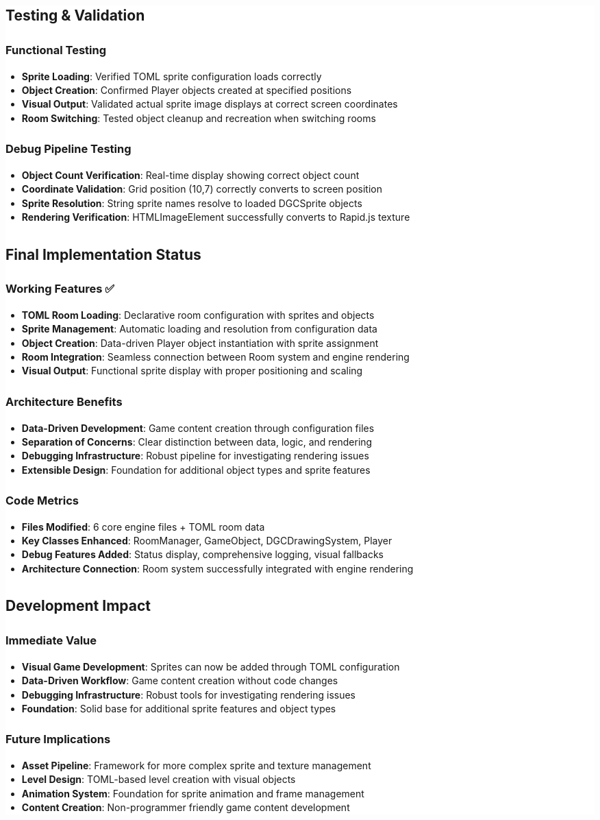 ## Testing & Validation

### **Functional Testing**
- **Sprite Loading**: Verified TOML sprite configuration loads correctly
- **Object Creation**: Confirmed Player objects created at specified positions
- **Visual Output**: Validated actual sprite image displays at correct screen coordinates
- **Room Switching**: Tested object cleanup and recreation when switching rooms

### **Debug Pipeline Testing**
- **Object Count Verification**: Real-time display showing correct object count
- **Coordinate Validation**: Grid position (10,7) correctly converts to screen position
- **Sprite Resolution**: String sprite names resolve to loaded DGCSprite objects
- **Rendering Verification**: HTMLImageElement successfully converts to Rapid.js texture

## Final Implementation Status

### **Working Features** ✅
- **TOML Room Loading**: Declarative room configuration with sprites and objects
- **Sprite Management**: Automatic loading and resolution from configuration data
- **Object Creation**: Data-driven Player object instantiation with sprite assignment
- **Room Integration**: Seamless connection between Room system and engine rendering
- **Visual Output**: Functional sprite display with proper positioning and scaling

### **Architecture Benefits**
- **Data-Driven Development**: Game content creation through configuration files
- **Separation of Concerns**: Clear distinction between data, logic, and rendering
- **Debugging Infrastructure**: Robust pipeline for investigating rendering issues
- **Extensible Design**: Foundation for additional object types and sprite features

### **Code Metrics**
- **Files Modified**: 6 core engine files + TOML room data
- **Key Classes Enhanced**: RoomManager, GameObject, DGCDrawingSystem, Player
- **Debug Features Added**: Status display, comprehensive logging, visual fallbacks
- **Architecture Connection**: Room system successfully integrated with engine rendering

## Development Impact

### **Immediate Value**
- **Visual Game Development**: Sprites can now be added through TOML configuration
- **Data-Driven Workflow**: Game content creation without code changes
- **Debugging Infrastructure**: Robust tools for investigating rendering issues
- **Foundation**: Solid base for additional sprite features and object types

### **Future Implications**
- **Asset Pipeline**: Framework for more complex sprite and texture management
- **Level Design**: TOML-based level creation with visual objects
- **Animation System**: Foundation for sprite animation and frame management
- **Content Creation**: Non-programmer friendly game content development
